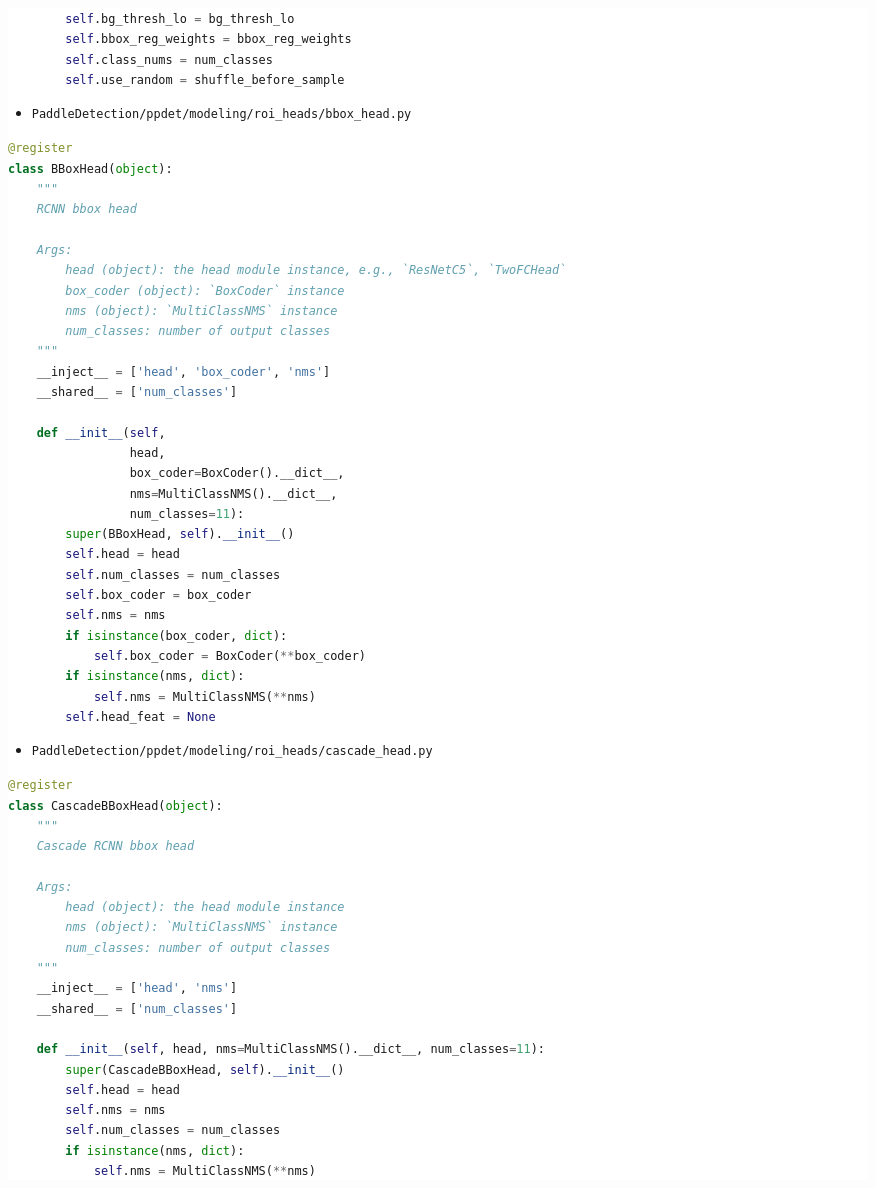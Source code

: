 ```python
        self.bg_thresh_lo = bg_thresh_lo
        self.bbox_reg_weights = bbox_reg_weights
        self.class_nums = num_classes
        self.use_random = shuffle_before_sample
```
- `PaddleDetection/ppdet/modeling/roi_heads/bbox_head.py`
```python
@register
class BBoxHead(object):
    """
    RCNN bbox head

    Args:
        head (object): the head module instance, e.g., `ResNetC5`, `TwoFCHead`
        box_coder (object): `BoxCoder` instance
        nms (object): `MultiClassNMS` instance
        num_classes: number of output classes
    """
    __inject__ = ['head', 'box_coder', 'nms']
    __shared__ = ['num_classes']

    def __init__(self,
                 head,
                 box_coder=BoxCoder().__dict__,
                 nms=MultiClassNMS().__dict__,
                 num_classes=11):
        super(BBoxHead, self).__init__()
        self.head = head
        self.num_classes = num_classes
        self.box_coder = box_coder
        self.nms = nms
        if isinstance(box_coder, dict):
            self.box_coder = BoxCoder(**box_coder)
        if isinstance(nms, dict):
            self.nms = MultiClassNMS(**nms)
        self.head_feat = None
```

- `PaddleDetection/ppdet/modeling/roi_heads/cascade_head.py`

```python
@register
class CascadeBBoxHead(object):
    """
    Cascade RCNN bbox head

    Args:
        head (object): the head module instance
        nms (object): `MultiClassNMS` instance
        num_classes: number of output classes
    """
    __inject__ = ['head', 'nms']
    __shared__ = ['num_classes']

    def __init__(self, head, nms=MultiClassNMS().__dict__, num_classes=11):
        super(CascadeBBoxHead, self).__init__()
        self.head = head
        self.nms = nms
        self.num_classes = num_classes
        if isinstance(nms, dict):
            self.nms = MultiClassNMS(**nms)
```
